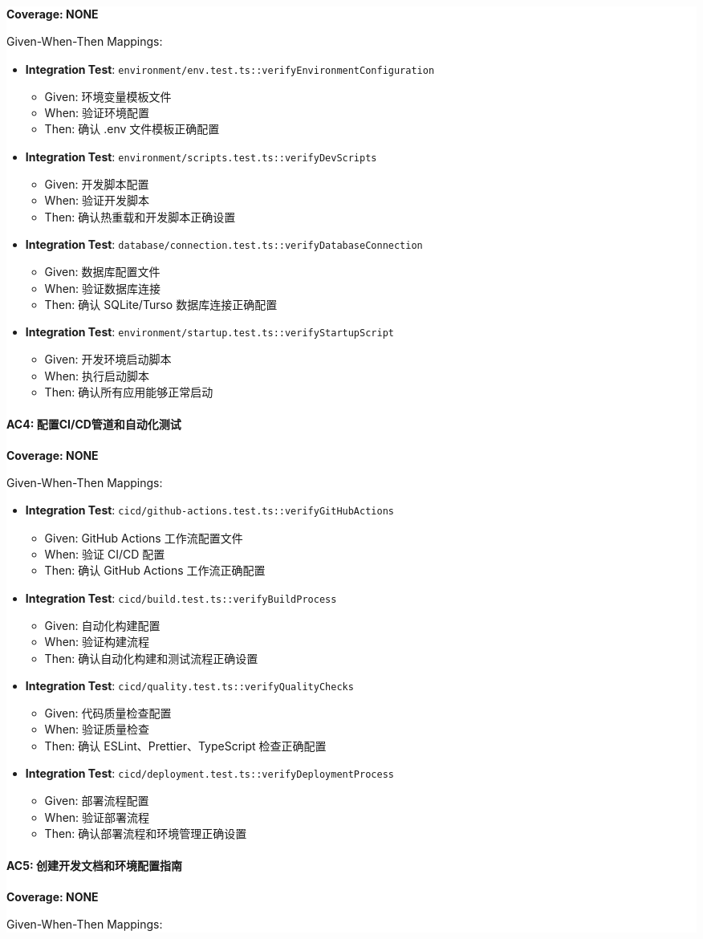 **Coverage: NONE**

Given-When-Then Mappings:

- **Integration Test**:
  `environment/env.test.ts::verifyEnvironmentConfiguration`
  - Given: 环境变量模板文件
  - When: 验证环境配置
  - Then: 确认 .env 文件模板正确配置

- **Integration Test**: `environment/scripts.test.ts::verifyDevScripts`
  - Given: 开发脚本配置
  - When: 验证开发脚本
  - Then: 确认热重载和开发脚本正确设置

- **Integration Test**: `database/connection.test.ts::verifyDatabaseConnection`
  - Given: 数据库配置文件
  - When: 验证数据库连接
  - Then: 确认 SQLite/Turso 数据库连接正确配置

- **Integration Test**: `environment/startup.test.ts::verifyStartupScript`
  - Given: 开发环境启动脚本
  - When: 执行启动脚本
  - Then: 确认所有应用能够正常启动

#### AC4: 配置CI/CD管道和自动化测试

**Coverage: NONE**

Given-When-Then Mappings:

- **Integration Test**: `cicd/github-actions.test.ts::verifyGitHubActions`
  - Given: GitHub Actions 工作流配置文件
  - When: 验证 CI/CD 配置
  - Then: 确认 GitHub Actions 工作流正确配置

- **Integration Test**: `cicd/build.test.ts::verifyBuildProcess`
  - Given: 自动化构建配置
  - When: 验证构建流程
  - Then: 确认自动化构建和测试流程正确设置

- **Integration Test**: `cicd/quality.test.ts::verifyQualityChecks`
  - Given: 代码质量检查配置
  - When: 验证质量检查
  - Then: 确认 ESLint、Prettier、TypeScript 检查正确配置

- **Integration Test**: `cicd/deployment.test.ts::verifyDeploymentProcess`
  - Given: 部署流程配置
  - When: 验证部署流程
  - Then: 确认部署流程和环境管理正确设置

#### AC5: 创建开发文档和环境配置指南

**Coverage: NONE**

Given-When-Then Mappings:
